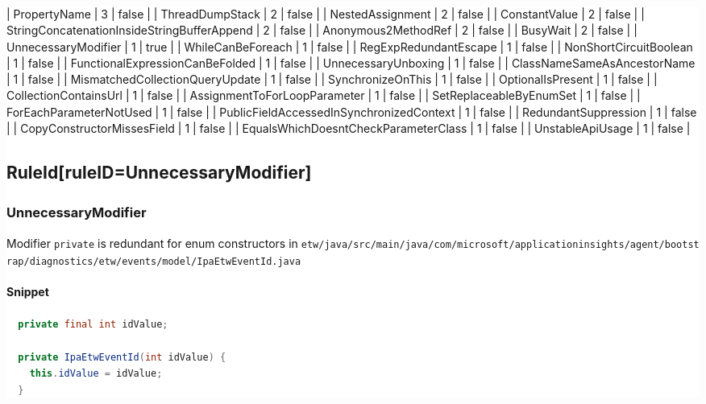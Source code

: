 | PropertyName | 3 | false |
| ThreadDumpStack | 2 | false |
| NestedAssignment | 2 | false |
| ConstantValue | 2 | false |
| StringConcatenationInsideStringBufferAppend | 2 | false |
| Anonymous2MethodRef | 2 | false |
| BusyWait | 2 | false |
| UnnecessaryModifier | 1 | true |
| WhileCanBeForeach | 1 | false |
| RegExpRedundantEscape | 1 | false |
| NonShortCircuitBoolean | 1 | false |
| FunctionalExpressionCanBeFolded | 1 | false |
| UnnecessaryUnboxing | 1 | false |
| ClassNameSameAsAncestorName | 1 | false |
| MismatchedCollectionQueryUpdate | 1 | false |
| SynchronizeOnThis | 1 | false |
| OptionalIsPresent | 1 | false |
| CollectionContainsUrl | 1 | false |
| AssignmentToForLoopParameter | 1 | false |
| SetReplaceableByEnumSet | 1 | false |
| ForEachParameterNotUsed | 1 | false |
| PublicFieldAccessedInSynchronizedContext | 1 | false |
| RedundantSuppression | 1 | false |
| CopyConstructorMissesField | 1 | false |
| EqualsWhichDoesntCheckParameterClass | 1 | false |
| UnstableApiUsage | 1 | false |
## RuleId[ruleID=UnnecessaryModifier]
### UnnecessaryModifier
Modifier `private` is redundant for enum constructors
in `etw/java/src/main/java/com/microsoft/applicationinsights/agent/bootstrap/diagnostics/etw/events/model/IpaEtwEventId.java`
#### Snippet
```java
  private final int idValue;

  private IpaEtwEventId(int idValue) {
    this.idValue = idValue;
  }
```
